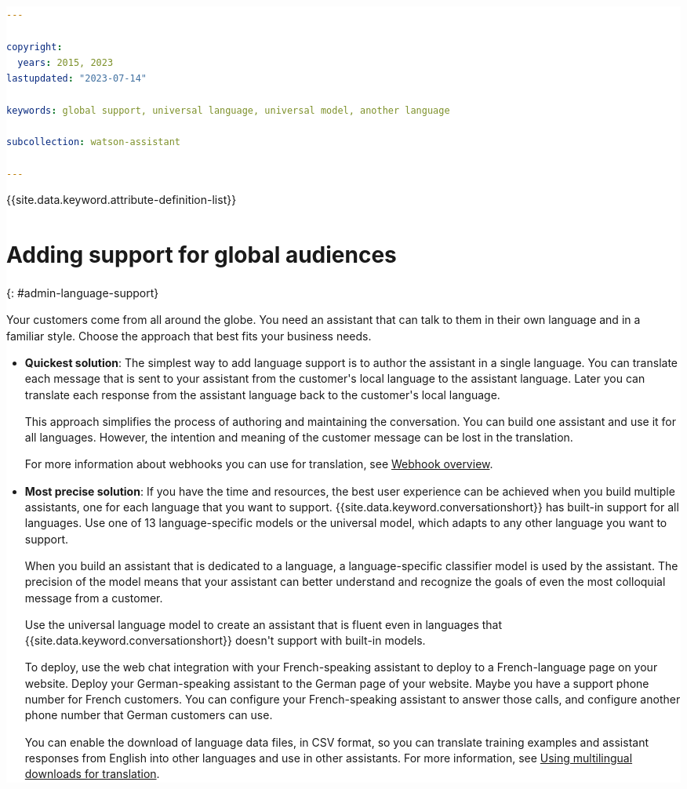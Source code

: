 ```yaml
---

copyright:
  years: 2015, 2023
lastupdated: "2023-07-14"

keywords: global support, universal language, universal model, another language

subcollection: watson-assistant

---
```


{{site.data.keyword.attribute-definition-list}}

# Adding support for global audiences
{: #admin-language-support}

Your customers come from all around the globe. You need an assistant that can talk to them in their own language and in a familiar style. Choose the approach that best fits your business needs.

- **Quickest solution**: The simplest way to add language support is to author the assistant in a single language. You can translate each message that is sent to your assistant from the customer's local language to the assistant language. Later you can translate each response from the assistant language back to the customer's local language.

    This approach simplifies the process of authoring and maintaining the conversation. You can build one assistant and use it for all languages. However, the intention and meaning of the customer message can be lost in the translation.

    For more information about webhooks you can use for translation, see [Webhook overview](/docs/watson-assistant?topic=watson-assistant-webhook-overview).

- **Most precise solution**: If you have the time and resources, the best user experience can be achieved when you build multiple assistants, one for each language that you want to support. {{site.data.keyword.conversationshort}} has built-in support for all languages. Use one of 13 language-specific models or the universal model, which adapts to any other language you want to support.

    When you build an assistant that is dedicated to a language, a language-specific classifier model is used by the assistant. The precision of the model means that your assistant can better understand and recognize the goals of even the most colloquial message from a customer.

    Use the universal language model to create an assistant that is fluent even in languages that {{site.data.keyword.conversationshort}} doesn't support with built-in models.

    To deploy, use the web chat integration with your French-speaking assistant to deploy to a French-language page on your website. Deploy your German-speaking assistant to the German page of your website. Maybe you have a support phone number for French customers. You can configure your French-speaking assistant to answer those calls, and configure another phone number that German customers can use.

    You can enable the download of language data files, in CSV format, so you can translate training examples and assistant responses from English into other languages and use in other assistants. For more information, see [Using multilingual downloads for translation](#admin-language-support-multilingual).
